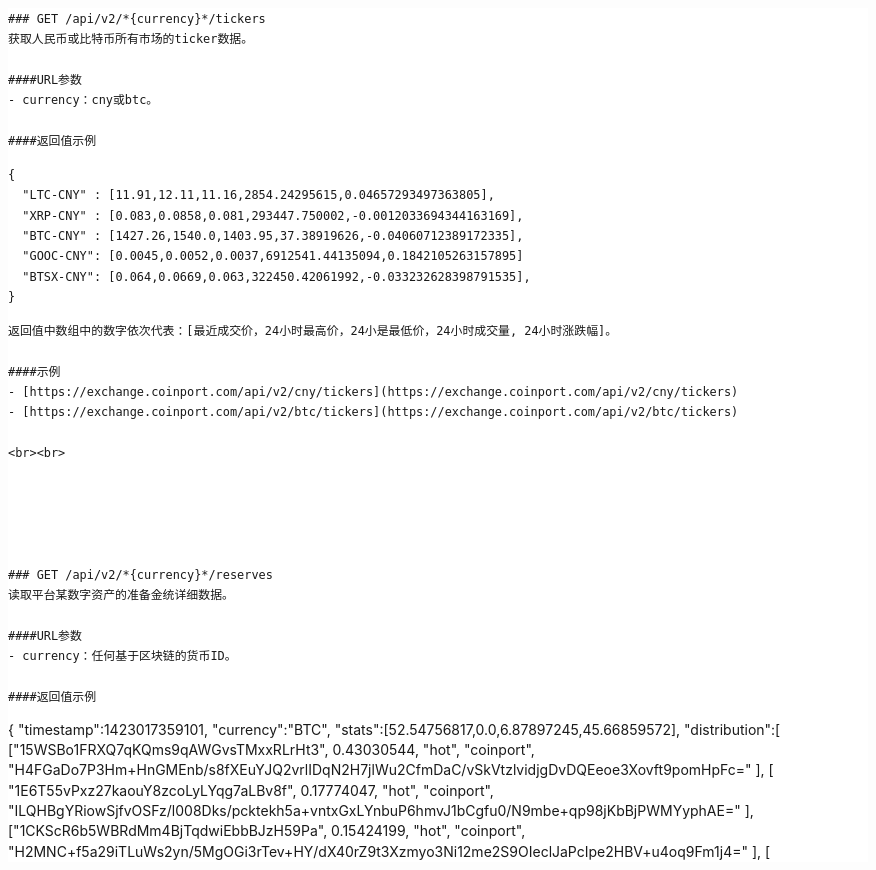   ```
### GET /api/v2/*{currency}*/tickers
获取人民币或比特币所有市场的ticker数据。
  
####URL参数
- currency：cny或btc。

####返回值示例
  ```
    {
      "LTC-CNY" : [11.91,12.11,11.16,2854.24295615,0.04657293497363805],
      "XRP-CNY" : [0.083,0.0858,0.081,293447.750002,-0.0012033694344163169],
      "BTC-CNY" : [1427.26,1540.0,1403.95,37.38919626,-0.04060712389172335],
      "GOOC-CNY": [0.0045,0.0052,0.0037,6912541.44135094,0.1842105263157895]
      "BTSX-CNY": [0.064,0.0669,0.063,322450.42061992,-0.033232628398791535],
    }
  ```
返回值中数组中的数字依次代表：[最近成交价，24小时最高价，24小是最低价，24小时成交量, 24小时涨跌幅]。

####示例
 - [https://exchange.coinport.com/api/v2/cny/tickers](https://exchange.coinport.com/api/v2/cny/tickers)
 - [https://exchange.coinport.com/api/v2/btc/tickers](https://exchange.coinport.com/api/v2/btc/tickers)
 
<br><br>





### GET /api/v2/*{currency}*/reserves
读取平台某数字资产的准备金统详细数据。

####URL参数
- currency：任何基于区块链的货币ID。

####返回值示例
```
  {
    "timestamp":1423017359101,
    "currency":"BTC",
    "stats":[52.54756817,0.0,6.87897245,45.66859572],
    "distribution":[
      ["15WSBo1FRXQ7qKQms9qAWGvsTMxxRLrHt3",
        0.43030544,
        "hot",
        "coinport",
        "H4FGaDo7P3Hm+HnGMEnb/s8fXEuYJQ2vrlIDqN2H7jlWu2CfmDaC/vSkVtzlvidjgDvDQEeoe3Xovft9pomHpFc="
      ],
      [
        "1E6T55vPxz27kaouY8zcoLyLYqg7aLBv8f",
        0.17774047,
        "hot",
        "coinport",
        "ILQHBgYRiowSjfvOSFz/l008Dks/pcktekh5a+vntxGxLYnbuP6hmvJ1bCgfu0/N9mbe+qp98jKbBjPWMYyphAE="
      ],
      ["1CKScR6b5WBRdMm4BjTqdwiEbbBJzH59Pa",
        0.15424199,
        "hot",
        "coinport",
        "H2MNC+f5a29iTLuWs2yn/5MgOGi3rTev+HY/dX40rZ9t3Xzmyo3Ni12me2S9OIeclJaPcIpe2HBV+u4oq9Fm1j4="
      ],
      [
